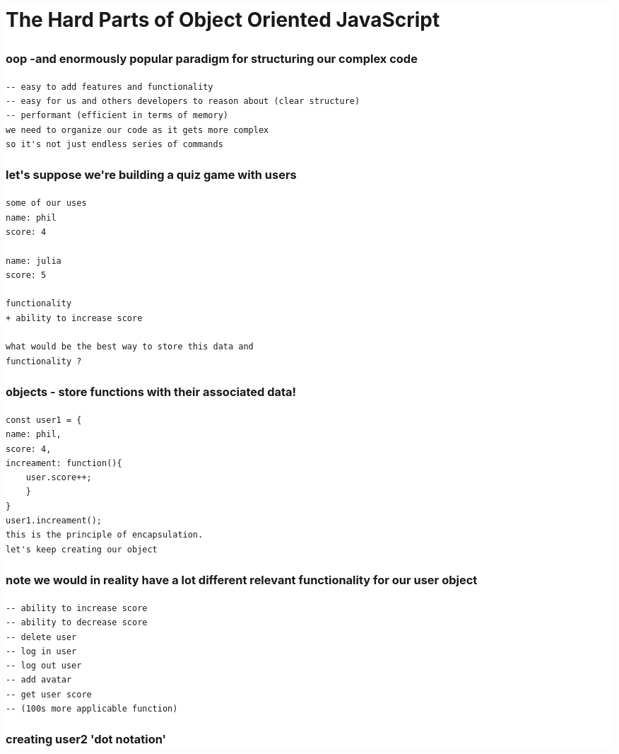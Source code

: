 # The Hard Parts of Object Oriented JavaScript

### oop -and enormously popular paradigm for structuring our complex code

    -- easy to add features and functionality 
    -- easy for us and others developers to reason about (clear structure)
    -- performant (efficient in terms of memory)
    we need to organize our code as it gets more complex
    so it's not just endless series of commands

### let's suppose we're building a quiz game with users
    
    some of our uses 
    name: phil
    score: 4
    
    name: julia
    score: 5

    functionality   
    + ability to increase score
    
    what would be the best way to store this data and 
    functionality ?

### objects - store functions with their associated data!

    const user1 = {
    name: phil,
    score: 4,
    increament: function(){
        user.score++;
        }
    }
    user1.increament();
    this is the principle of encapsulation.
    let's keep creating our object 

### note we would in reality have a lot different relevant functionality for our user object 
    -- ability to increase score
    -- ability to decrease score 
    -- delete user
    -- log in user 
    -- log out user 
    -- add avatar 
    -- get user score
    -- (100s more applicable function)

### creating user2 'dot notation'
